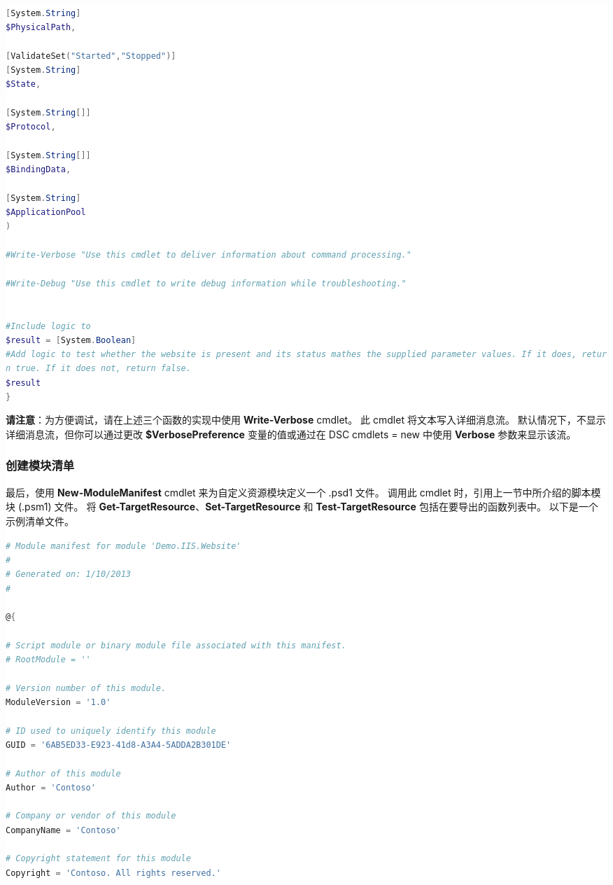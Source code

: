 ```powershell
[System.String]
$PhysicalPath,

[ValidateSet("Started","Stopped")]
[System.String]
$State,

[System.String[]]
$Protocol,

[System.String[]]
$BindingData,

[System.String]
$ApplicationPool
)

#Write-Verbose "Use this cmdlet to deliver information about command processing."

#Write-Debug "Use this cmdlet to write debug information while troubleshooting."


#Include logic to 
$result = [System.Boolean]
#Add logic to test whether the website is present and its status mathes the supplied parameter values. If it does, return true. If it does not, return false.
$result 
}
```

**请注意**：为方便调试，请在上述三个函数的实现中使用 **Write-Verbose** cmdlet。 此 cmdlet 将文本写入详细消息流。 默认情况下，不显示详细消息流，但你可以通过更改 **$VerbosePreference** 变量的值或通过在 DSC cmdlets = new 中使用 **Verbose** 参数来显示该流。

### 创建模块清单

最后，使用 **New-ModuleManifest** cmdlet 来为自定义资源模块定义一个 <ResourceName>.psd1 文件。 调用此 cmdlet 时，引用上一节中所介绍的脚本模块 (.psm1) 文件。 将 **Get-TargetResource**、**Set-TargetResource** 和 **Test-TargetResource** 包括在要导出的函数列表中。 以下是一个示例清单文件。

```powershell
# Module manifest for module 'Demo.IIS.Website'
#
# Generated on: 1/10/2013
#

@{

# Script module or binary module file associated with this manifest.
# RootModule = ''

# Version number of this module.
ModuleVersion = '1.0'

# ID used to uniquely identify this module
GUID = '6AB5ED33-E923-41d8-A3A4-5ADDA2B301DE'

# Author of this module
Author = 'Contoso'

# Company or vendor of this module
CompanyName = 'Contoso'

# Copyright statement for this module
Copyright = 'Contoso. All rights reserved.'
```